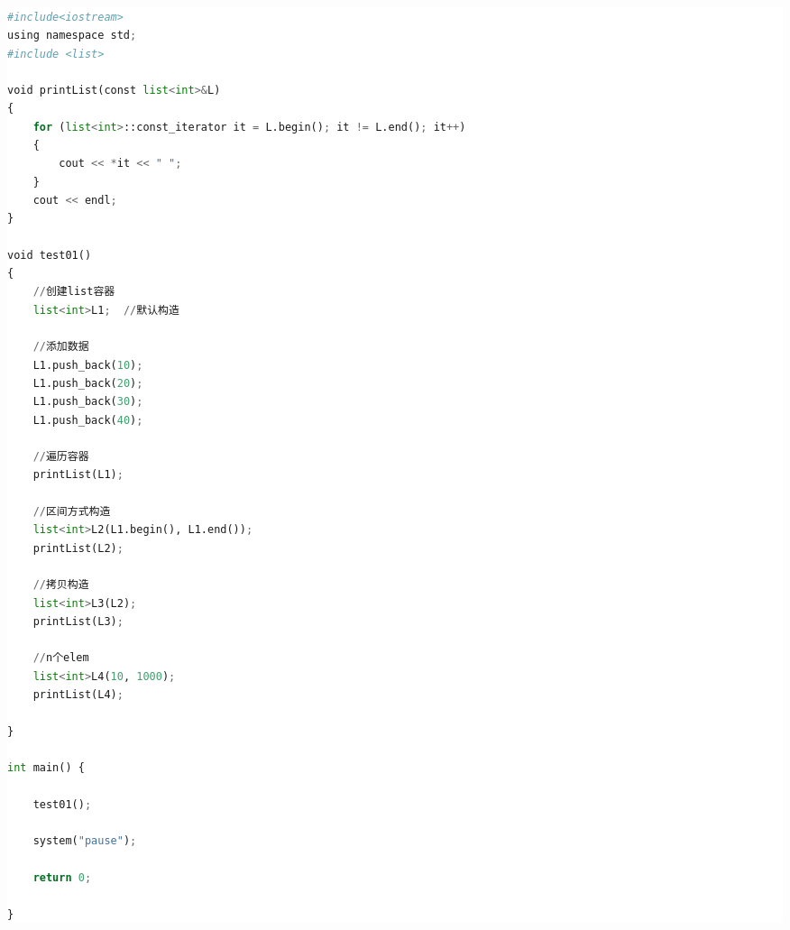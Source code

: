 ```python
#include<iostream>
using namespace std;
#include <list>

void printList(const list<int>&L)
{
    for (list<int>::const_iterator it = L.begin(); it != L.end(); it++)
    {
        cout << *it << " ";
    }
    cout << endl;
}

void test01()
{
    //创建list容器
    list<int>L1;  //默认构造

    //添加数据
    L1.push_back(10);
    L1.push_back(20);
    L1.push_back(30);
    L1.push_back(40);

    //遍历容器
    printList(L1);

    //区间方式构造
    list<int>L2(L1.begin(), L1.end());
    printList(L2);

    //拷贝构造
    list<int>L3(L2);
    printList(L3);

    //n个elem
    list<int>L4(10, 1000);
    printList(L4);
    
}

int main() {

    test01();

    system("pause");

    return 0;

}
```
